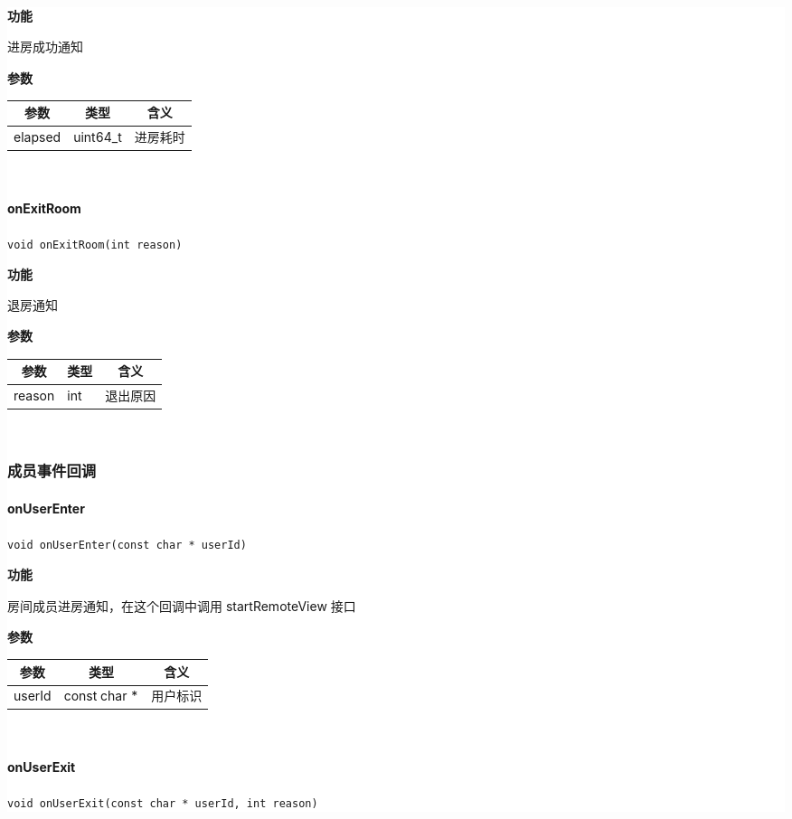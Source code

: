 __功能__


进房成功通知         

__参数__

| 参数 | 类型 | 含义 |
|-----|------|------|
| elapsed | uint64_t | 进房耗时  |

<br/>

#### onExitRoom
```
void onExitRoom(int reason)
```


__功能__


退房通知         

__参数__

| 参数 | 类型 | 含义 |
|-----|------|------|
| reason | int | 退出原因  |

<br/>


### 成员事件回调

#### onUserEnter
```
void onUserEnter(const char * userId)
```


__功能__


房间成员进房通知，在这个回调中调用 startRemoteView 接口         

__参数__

| 参数 | 类型 | 含义 |
|-----|------|------|
| userId | const char * | 用户标识  |

<br/>

#### onUserExit
```
void onUserExit(const char * userId, int reason)
```

